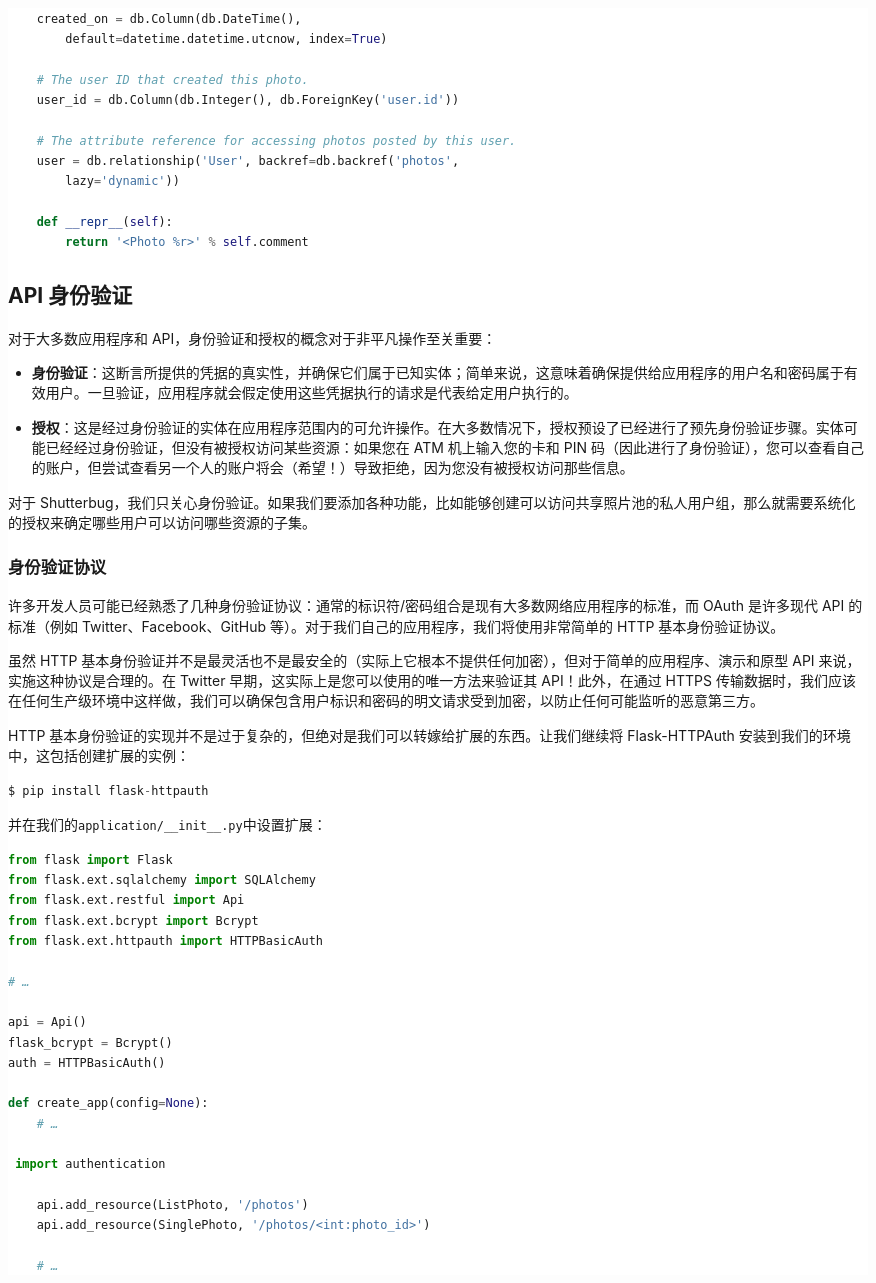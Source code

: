 ```py
    created_on = db.Column(db.DateTime(),
        default=datetime.datetime.utcnow, index=True)

    # The user ID that created this photo.
    user_id = db.Column(db.Integer(), db.ForeignKey('user.id'))

    # The attribute reference for accessing photos posted by this user.
    user = db.relationship('User', backref=db.backref('photos',
        lazy='dynamic'))

    def __repr__(self):
        return '<Photo %r>' % self.comment
```

## API 身份验证

对于大多数应用程序和 API，身份验证和授权的概念对于非平凡操作至关重要：

+   **身份验证**：这断言所提供的凭据的真实性，并确保它们属于已知实体；简单来说，这意味着确保提供给应用程序的用户名和密码属于有效用户。一旦验证，应用程序就会假定使用这些凭据执行的请求是代表给定用户执行的。

+   **授权**：这是经过身份验证的实体在应用程序范围内的可允许操作。在大多数情况下，授权预设了已经进行了预先身份验证步骤。实体可能已经经过身份验证，但没有被授权访问某些资源：如果您在 ATM 机上输入您的卡和 PIN 码（因此进行了身份验证），您可以查看自己的账户，但尝试查看另一个人的账户将会（希望！）导致拒绝，因为您没有被授权访问那些信息。

对于 Shutterbug，我们只关心身份验证。如果我们要添加各种功能，比如能够创建可以访问共享照片池的私人用户组，那么就需要系统化的授权来确定哪些用户可以访问哪些资源的子集。

### 身份验证协议

许多开发人员可能已经熟悉了几种身份验证协议：通常的标识符/密码组合是现有大多数网络应用程序的标准，而 OAuth 是许多现代 API 的标准（例如 Twitter、Facebook、GitHub 等）。对于我们自己的应用程序，我们将使用非常简单的 HTTP 基本身份验证协议。

虽然 HTTP 基本身份验证并不是最灵活也不是最安全的（实际上它根本不提供任何加密），但对于简单的应用程序、演示和原型 API 来说，实施这种协议是合理的。在 Twitter 早期，这实际上是您可以使用的唯一方法来验证其 API！此外，在通过 HTTPS 传输数据时，我们应该在任何生产级环境中这样做，我们可以确保包含用户标识和密码的明文请求受到加密，以防止任何可能监听的恶意第三方。

HTTP 基本身份验证的实现并不是过于复杂的，但绝对是我们可以转嫁给扩展的东西。让我们继续将 Flask-HTTPAuth 安装到我们的环境中，这包括创建扩展的实例：

```py
$ pip install flask-httpauth

```

并在我们的`application/__init__.py`中设置扩展：

```py
from flask import Flask
from flask.ext.sqlalchemy import SQLAlchemy
from flask.ext.restful import Api
from flask.ext.bcrypt import Bcrypt
from flask.ext.httpauth import HTTPBasicAuth

# …

api = Api()
flask_bcrypt = Bcrypt()
auth = HTTPBasicAuth()

def create_app(config=None):
    # …

 import authentication

    api.add_resource(ListPhoto, '/photos')
    api.add_resource(SinglePhoto, '/photos/<int:photo_id>')

    # …
```
